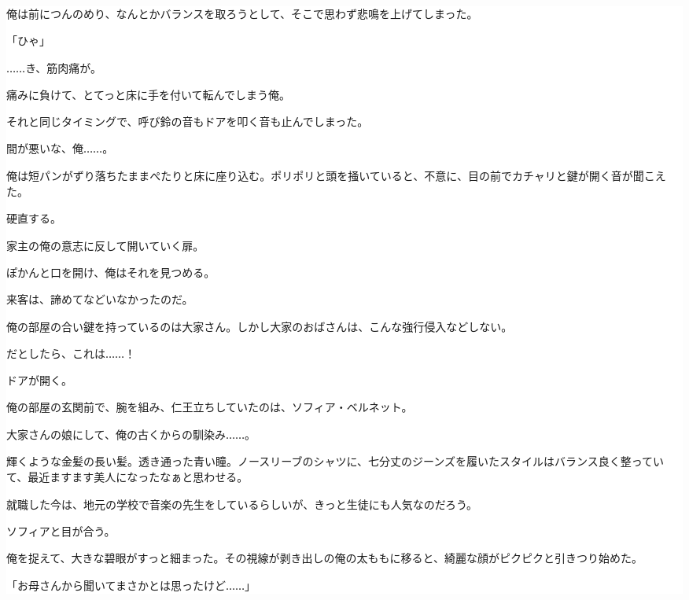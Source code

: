  </p>
 <p id="L60">
  俺は前につんのめり、なんとかバランスを取ろうとして、そこで思わず悲鳴を上げてしまった。
 </p>
 <p id="L61">
  「ひゃ」
 </p>
 <p id="L62">
  ……き、筋肉痛が。
 </p>
 <p id="L63">
  痛みに負けて、とてっと床に手を付いて転んでしまう俺。
 </p>
 <p id="L64">
  それと同じタイミングで、呼び鈴の音もドアを叩く音も止んでしまった。
 </p>
 <p id="L65">
  間が悪いな、俺……。
 </p>
 <p id="L66">
  俺は短パンがずり落ちたままぺたりと床に座り込む。ポリポリと頭を掻いていると、不意に、目の前でカチャリと鍵が開く音が聞こえた。
 </p>
 <p id="L67">
  硬直する。
 </p>
 <p id="L68">
  家主の俺の意志に反して開いていく扉。
 </p>
 <p id="L69">
  ぽかんと口を開け、俺はそれを見つめる。
 </p>
 <p id="L70">
  来客は、諦めてなどいなかったのだ。
 </p>
 <p id="L71">
  俺の部屋の合い鍵を持っているのは大家さん。しかし大家のおばさんは、こんな強行侵入などしない。
 </p>
 <p id="L72">
  だとしたら、これは……！
 </p>
 <p id="L73">
  ドアが開く。
 </p>
 <p id="L74">
  俺の部屋の玄関前で、腕を組み、仁王立ちしていたのは、ソフィア・ベルネット。
 </p>
 <p id="L75">
  大家さんの娘にして、俺の古くからの馴染み……。
 </p>
 <p id="L76">
  輝くような金髪の長い髪。透き通った青い瞳。ノースリーブのシャツに、七分丈のジーンズを履いたスタイルはバランス良く整っていて、最近ますます美人になったなぁと思わせる。
 </p>
 <p id="L77">
  就職した今は、地元の学校で音楽の先生をしているらしいが、きっと生徒にも人気なのだろう。
 </p>
 <p id="L78">
  ソフィアと目が合う。
 </p>
 <p id="L79">
  俺を捉えて、大きな碧眼がすっと細まった。その視線が剥き出しの俺の太ももに移ると、綺麗な顔がピクピクと引きつり始めた。
 </p>
 <p id="L80">
  「お母さんから聞いてまさかとは思ったけど……」
 </p>
